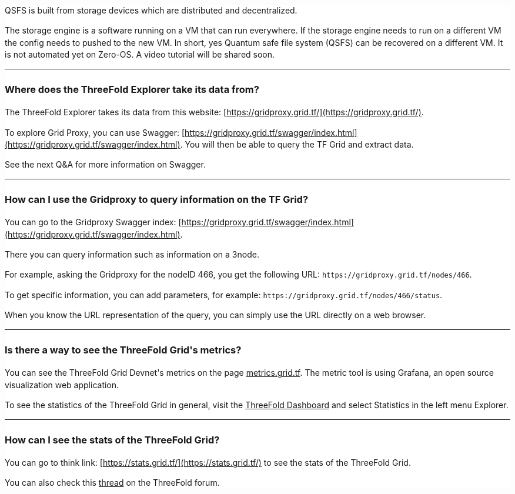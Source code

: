 QSFS is built from storage devices which are distributed and decentralized.

The storage engine is a software running on a VM that can run everywhere.
If the storage engine needs to run on a different VM the config needs to pushed to the new VM.
In short, yes Quantum safe file system (QSFS) can be recovered on a different VM. It is not automated yet on Zero-OS. A video tutorial will be shared soon.

***


### Where does the ThreeFold Explorer take its data from?

The ThreeFold Explorer takes its data from this website: [https://gridproxy.grid.tf/](https://gridproxy.grid.tf/).

To explore Grid Proxy, you can use Swagger: [https://gridproxy.grid.tf/swagger/index.html](https://gridproxy.grid.tf/swagger/index.html). You will then be able to query the TF Grid and extract data.

See the next Q&A for more information on Swagger.

***

### How can I use the Gridproxy to query information on the TF Grid?

You can go to the Gridproxy Swagger index: [https://gridproxy.grid.tf/swagger/index.html](https://gridproxy.grid.tf/swagger/index.html).

There you can query information such as information on a 3node.

For example, asking the Gridproxy for the nodeID 466, you get the following URL: `https://gridproxy.grid.tf/nodes/466`.

To get specific information, you can add parameters, for example: `https://gridproxy.grid.tf/nodes/466/status`.

When you know the URL representation of the query, you can simply use the URL directly on a web browser.

***

### Is there a way to see the ThreeFold Grid's metrics?

You can see the ThreeFold Grid Devnet's metrics on the page [metrics.grid.tf](https://metrics.grid.tf/). The metric tool is using Grafana, an open source visualization web application.

To see the statistics of the ThreeFold Grid in general, visit the [ThreeFold Dashboard](https://dashboard.grid.tf/explorer/statistics) and select Statistics in the left menu Explorer.

***

### How can I see the stats of the ThreeFold Grid?

You can go to think link: [https://stats.grid.tf/](https://stats.grid.tf/) to see the stats of the ThreeFold Grid.

You can also check this [thread](https://forum.threefold.io/t/grid-stats-new-nodes-utilization-overview/3291/) on the ThreeFold forum.
